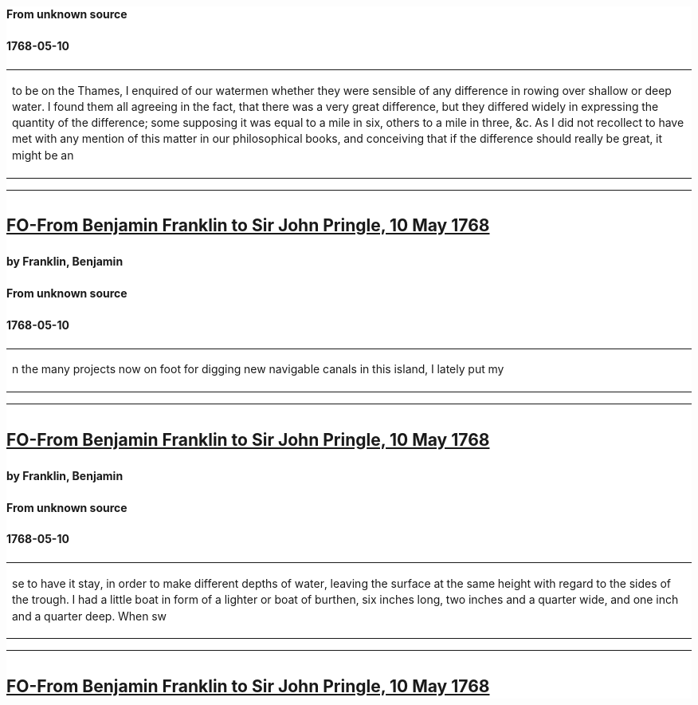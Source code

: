#### From unknown source

#### 1768-05-10

<table style="width: 100%;"><tr><td style="width: 50%">

to be on the Thames, I enquired of our watermen whether they were sensible of any difference in rowing over shallow or deep water. I found them all agreeing in the fact, that there was a very great difference, but they differed widely in expressing the quantity of the difference; some supposing it was equal to a mile in six, others to a mile in three, &amp;c. As I did not recollect to have met with any mention of this matter in our philosophical books, and conceiving that if the difference should really be great, it might be an 
</td></tr></table>

---

## [FO-From Benjamin Franklin to Sir John Pringle, 10 May 1768](https://founders.archives.gov/documents/Franklin/01-15-02-0068)

#### by Franklin, Benjamin

#### From unknown source

#### 1768-05-10

<table style="width: 100%;"><tr><td style="width: 50%">

n the many projects now on foot for digging new navigable canals in this island, I lately put my
</td></tr></table>

---

## [FO-From Benjamin Franklin to Sir John Pringle, 10 May 1768](https://founders.archives.gov/documents/Franklin/01-15-02-0068)

#### by Franklin, Benjamin

#### From unknown source

#### 1768-05-10

<table style="width: 100%;"><tr><td style="width: 50%">

se to have it stay, in order to make different depths of water, leaving the surface at the same height with regard to the sides of the trough. I had a little boat in form of a lighter or boat of burthen, six inches long, two inches and a quarter wide, and one inch and a quarter deep. When sw
</td></tr></table>

---

## [FO-From Benjamin Franklin to Sir John Pringle, 10 May 1768](https://founders.archives.gov/documents/Franklin/01-15-02-0068)
